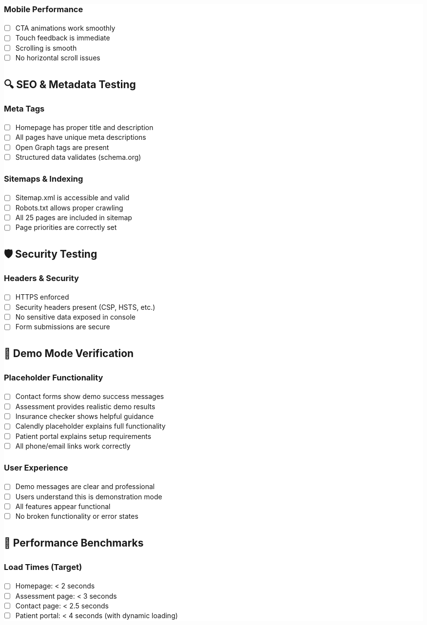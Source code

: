 ### Mobile Performance
- [ ] CTA animations work smoothly
- [ ] Touch feedback is immediate
- [ ] Scrolling is smooth
- [ ] No horizontal scroll issues

## 🔍 SEO & Metadata Testing

### Meta Tags
- [ ] Homepage has proper title and description
- [ ] All pages have unique meta descriptions
- [ ] Open Graph tags are present
- [ ] Structured data validates (schema.org)

### Sitemaps & Indexing
- [ ] Sitemap.xml is accessible and valid
- [ ] Robots.txt allows proper crawling
- [ ] All 25 pages are included in sitemap
- [ ] Page priorities are correctly set

## 🛡️ Security Testing

### Headers & Security
- [ ] HTTPS enforced
- [ ] Security headers present (CSP, HSTS, etc.)
- [ ] No sensitive data exposed in console
- [ ] Form submissions are secure

## 🎯 Demo Mode Verification

### Placeholder Functionality
- [ ] Contact forms show demo success messages
- [ ] Assessment provides realistic demo results
- [ ] Insurance checker shows helpful guidance
- [ ] Calendly placeholder explains full functionality
- [ ] Patient portal explains setup requirements
- [ ] All phone/email links work correctly

### User Experience
- [ ] Demo messages are clear and professional
- [ ] Users understand this is demonstration mode
- [ ] All features appear functional
- [ ] No broken functionality or error states

## 🚀 Performance Benchmarks

### Load Times (Target)
- [ ] Homepage: < 2 seconds
- [ ] Assessment page: < 3 seconds
- [ ] Contact page: < 2.5 seconds
- [ ] Patient portal: < 4 seconds (with dynamic loading)
